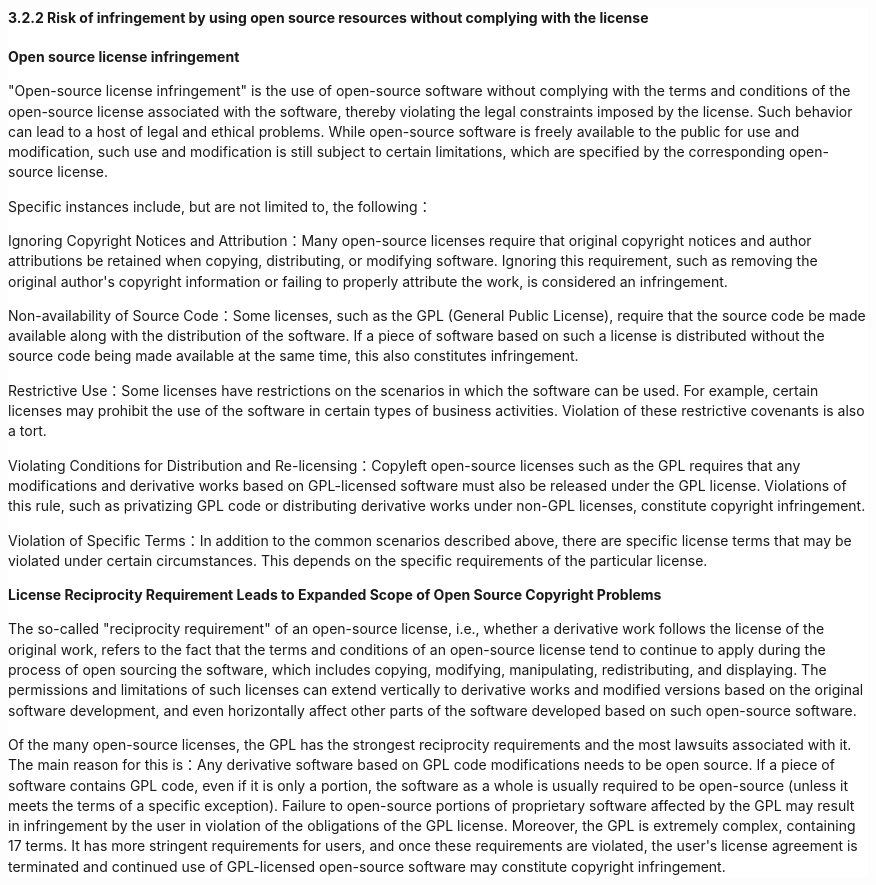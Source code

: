 #### 3.2.2 Risk of infringement by using open source resources without complying with the license

**Open source license infringement**

"Open-source license infringement" is the use of open-source software without complying with the terms and conditions of the open-source license associated with the software, thereby violating the legal constraints imposed by the license. Such behavior can lead to a host of legal and ethical problems. While open-source software is freely available to the public for use and modification, such use and modification is still subject to certain limitations, which are specified by the corresponding open-source license.

Specific instances include, but are not limited to, the following：

Ignoring Copyright Notices and Attribution：Many open-source licenses require that original copyright notices and author attributions be retained when copying, distributing, or modifying software. Ignoring this requirement, such as removing the original author's copyright information or failing to properly attribute the work, is considered an infringement.

Non-availability of Source Code：Some licenses, such as the GPL (General Public License), require that the source code be made available along with the distribution of the software. If a piece of software based on such a license is distributed without the source code being made available at the same time, this also constitutes infringement.

Restrictive Use：Some licenses have restrictions on the scenarios in which the software can be used. For example, certain licenses may prohibit the use of the software in certain types of business activities. Violation of these restrictive covenants is also a tort.

Violating Conditions for Distribution and Re-licensing：Copyleft open-source licenses such as the GPL requires that any modifications and derivative works based on GPL-licensed software must also be released under the GPL license. Violations of this rule, such as privatizing GPL code or distributing derivative works under non-GPL licenses, constitute copyright infringement.

Violation of Specific Terms：In addition to the common scenarios described above, there are specific license terms that may be violated under certain circumstances. This depends on the specific requirements of the particular license.

**License Reciprocity Requirement Leads to Expanded Scope of Open Source Copyright Problems**

The so-called "reciprocity requirement" of an open-source license, i.e., whether a derivative work follows the license of the original work, refers to the fact that the terms and conditions of an open-source license tend to continue to apply during the process of open sourcing the software, which includes copying, modifying, manipulating, redistributing, and displaying. The permissions and limitations of such licenses can extend vertically to derivative works and modified versions based on the original software development, and even horizontally affect other parts of the software developed based on such open-source software.

Of the many open-source licenses, the GPL has the strongest reciprocity requirements and the most lawsuits associated with it. The main reason for this is：Any derivative software based on GPL code modifications needs to be open source. If a piece of software contains GPL code, even if it is only a portion, the software as a whole is usually required to be open-source (unless it meets the terms of a specific exception). Failure to open-source portions of proprietary software affected by the GPL may result in infringement by the user in violation of the obligations of the GPL license. Moreover, the GPL is extremely complex, containing 17 terms. It has more stringent requirements for users, and once these requirements are violated, the user's license agreement is terminated and continued use of GPL-licensed open-source software may constitute copyright infringement. <br>
